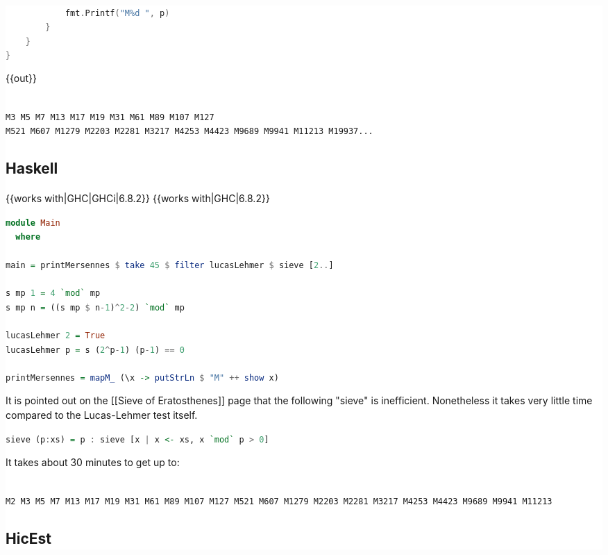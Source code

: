 ```go
            fmt.Printf("M%d ", p)
        }
    }
}
```

{{out}}

```txt

M3 M5 M7 M13 M17 M19 M31 M61 M89 M107 M127 
M521 M607 M1279 M2203 M2281 M3217 M4253 M4423 M9689 M9941 M11213 M19937...

```



## Haskell

{{works with|GHC|GHCi|6.8.2}}
{{works with|GHC|6.8.2}}


```haskell
module Main
  where

main = printMersennes $ take 45 $ filter lucasLehmer $ sieve [2..]

s mp 1 = 4 `mod` mp
s mp n = ((s mp $ n-1)^2-2) `mod` mp

lucasLehmer 2 = True
lucasLehmer p = s (2^p-1) (p-1) == 0

printMersennes = mapM_ (\x -> putStrLn $ "M" ++ show x)
```

It is pointed out on the [[Sieve of Eratosthenes]] page that the following "sieve" is inefficient. Nonetheless it takes very little time compared to the Lucas-Lehmer test itself.

```haskell
sieve (p:xs) = p : sieve [x | x <- xs, x `mod` p > 0]
```

It takes about 30 minutes to get up to:

```txt

M2 M3 M5 M7 M13 M17 M19 M31 M61 M89 M107 M127 M521 M607 M1279 M2203 M2281 M3217 M4253 M4423 M9689 M9941 M11213

```



## HicEst
